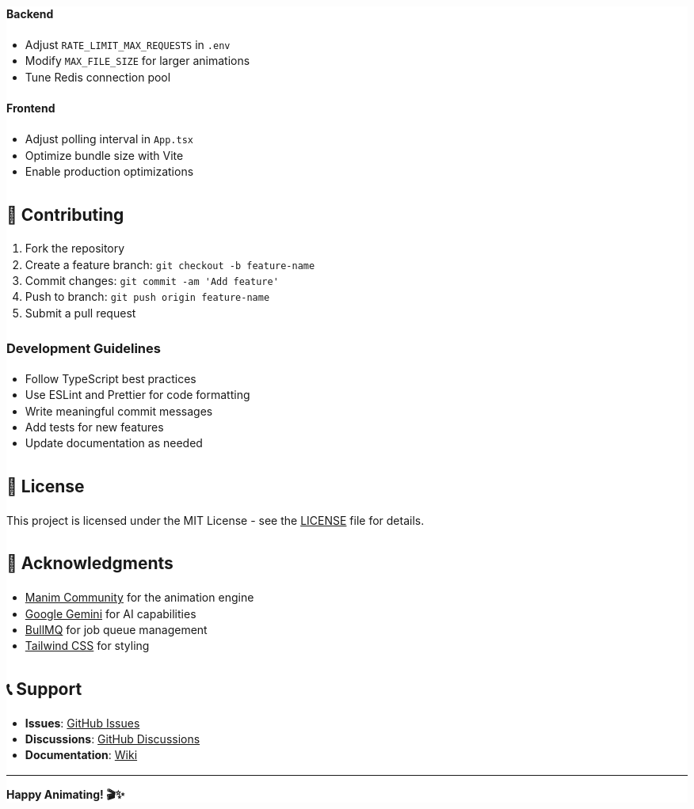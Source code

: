 #### Backend

- Adjust `RATE_LIMIT_MAX_REQUESTS` in `.env`
- Modify `MAX_FILE_SIZE` for larger animations
- Tune Redis connection pool

#### Frontend

- Adjust polling interval in `App.tsx`
- Optimize bundle size with Vite
- Enable production optimizations

## 🤝 Contributing

1. Fork the repository
2. Create a feature branch: `git checkout -b feature-name`
3. Commit changes: `git commit -am 'Add feature'`
4. Push to branch: `git push origin feature-name`
5. Submit a pull request

### Development Guidelines

- Follow TypeScript best practices
- Use ESLint and Prettier for code formatting
- Write meaningful commit messages
- Add tests for new features
- Update documentation as needed

## 📝 License

This project is licensed under the MIT License - see the [LICENSE](LICENSE) file for details.

## 🙏 Acknowledgments

- [Manim Community](https://docs.manim.community/) for the animation engine
- [Google Gemini](https://ai.google.dev/) for AI capabilities
- [BullMQ](https://docs.bullmq.io/) for job queue management
- [Tailwind CSS](https://tailwindcss.com/) for styling

## 📞 Support

- **Issues**: [GitHub Issues](https://github.com/yourusername/mlanim/issues)
- **Discussions**: [GitHub Discussions](https://github.com/yourusername/mlanim/discussions)
- **Documentation**: [Wiki](https://github.com/yourusername/mlanim/wiki)

---

**Happy Animating! 🎬✨**
